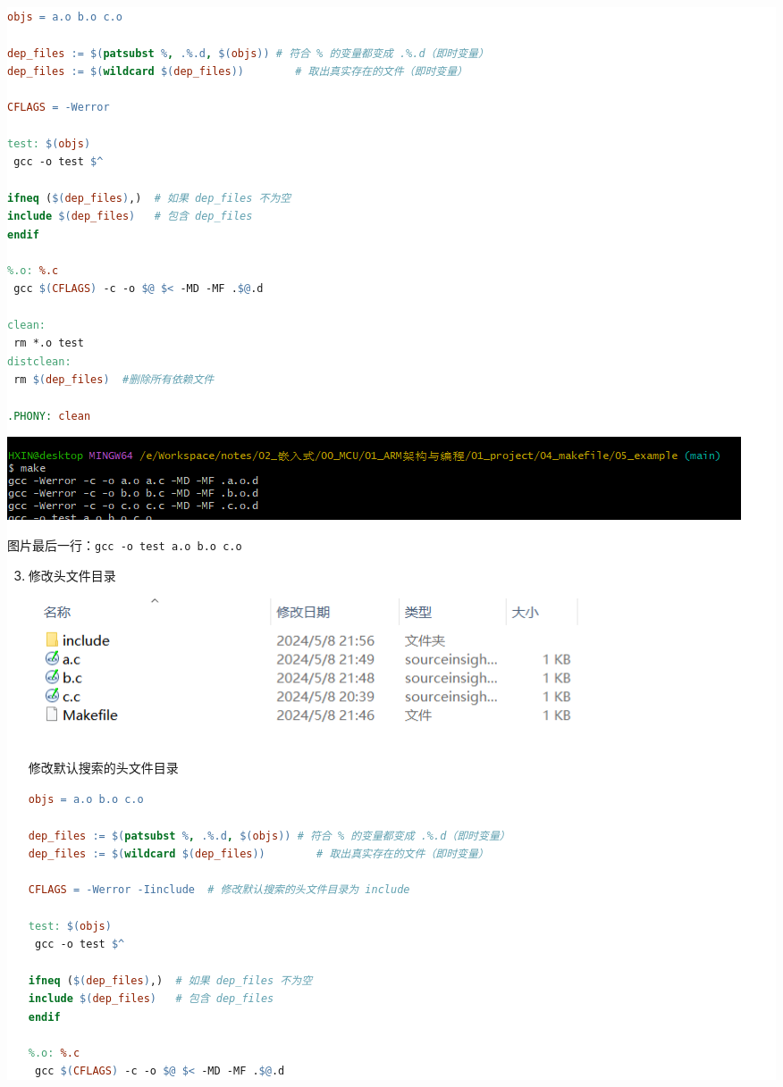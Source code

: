    ```makefile
   objs = a.o b.o c.o
   
   dep_files := $(patsubst %, .%.d, $(objs)) # 符合 % 的变量都变成 .%.d（即时变量）
   dep_files := $(wildcard $(dep_files))  		# 取出真实存在的文件（即时变量）
   
   CFLAGS = -Werror
   
   test: $(objs)
   	gcc -o test $^
   
   ifneq ($(dep_files),)  # 如果 dep_files 不为空
   include $(dep_files)   # 包含 dep_files
   endif
   
   %.o: %.c
   	gcc $(CFLAGS) -c -o $@ $< -MD -MF .$@.d
   
   clean:
   	rm *.o test
   distclean:
   	rm $(dep_files)  #删除所有依赖文件
   
   .PHONY: clean
   ```

   ![](./00_pic/06_keil_gcc_makefile/p25.png)

   图片最后一行：`gcc -o test a.o b.o c.o`

3. 修改头文件目录

   ![](./00_pic/06_keil_gcc_makefile/p26.png)

   修改默认搜索的头文件目录

   ```makefile
   objs = a.o b.o c.o
   
   dep_files := $(patsubst %, .%.d, $(objs)) # 符合 % 的变量都变成 .%.d（即时变量）
   dep_files := $(wildcard $(dep_files))  		# 取出真实存在的文件（即时变量）
   
   CFLAGS = -Werror -Iinclude  # 修改默认搜索的头文件目录为 include
   
   test: $(objs)
   	gcc -o test $^
   
   ifneq ($(dep_files),)  # 如果 dep_files 不为空
   include $(dep_files)   # 包含 dep_files
   endif
   
   %.o: %.c
   	gcc $(CFLAGS) -c -o $@ $< -MD -MF .$@.d
   ```